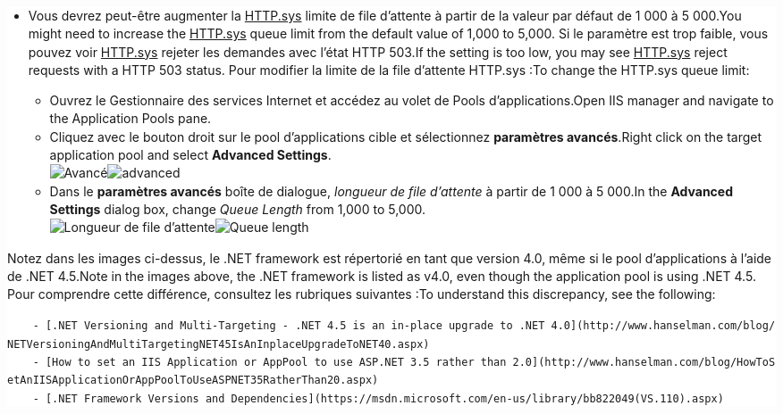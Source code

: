 - <span data-ttu-id="ba061-259">Vous devrez peut-être augmenter la [HTTP.sys](https://www.iis.net/learn/get-started/introduction-to-iis/introduction-to-iis-architecture) limite de file d’attente à partir de la valeur par défaut de 1 000 à 5 000.</span><span class="sxs-lookup"><span data-stu-id="ba061-259">You might need to increase the [HTTP.sys](https://www.iis.net/learn/get-started/introduction-to-iis/introduction-to-iis-architecture) queue limit from the default value of 1,000 to 5,000.</span></span> <span data-ttu-id="ba061-260">Si le paramètre est trop faible, vous pouvez voir [HTTP.sys](https://www.iis.net/learn/get-started/introduction-to-iis/introduction-to-iis-architecture) rejeter les demandes avec l’état HTTP 503.</span><span class="sxs-lookup"><span data-stu-id="ba061-260">If the setting is too low, you may see [HTTP.sys](https://www.iis.net/learn/get-started/introduction-to-iis/introduction-to-iis-architecture) reject requests with a HTTP 503 status.</span></span> <span data-ttu-id="ba061-261">Pour modifier la limite de la file d’attente HTTP.sys :</span><span class="sxs-lookup"><span data-stu-id="ba061-261">To change the HTTP.sys queue limit:</span></span>

    - <span data-ttu-id="ba061-262">Ouvrez le Gestionnaire des services Internet et accédez au volet de Pools d’applications.</span><span class="sxs-lookup"><span data-stu-id="ba061-262">Open IIS manager and navigate to the Application Pools pane.</span></span>
    - <span data-ttu-id="ba061-263">Cliquez avec le bouton droit sur le pool d’applications cible et sélectionnez **paramètres avancés**.</span><span class="sxs-lookup"><span data-stu-id="ba061-263">Right click on the target application pool and select **Advanced Settings**.</span></span>  
        <span data-ttu-id="ba061-264">![Avancé](using-asynchronous-methods-in-aspnet-45/_static/image4.png)</span><span class="sxs-lookup"><span data-stu-id="ba061-264">![advanced](using-asynchronous-methods-in-aspnet-45/_static/image4.png)</span></span>
    - <span data-ttu-id="ba061-265">Dans le **paramètres avancés** boîte de dialogue, *longueur de file d’attente* à partir de 1 000 à 5 000.</span><span class="sxs-lookup"><span data-stu-id="ba061-265">In the **Advanced Settings** dialog box, change *Queue Length* from 1,000 to 5,000.</span></span>  
        <span data-ttu-id="ba061-266">![Longueur de file d’attente](using-asynchronous-methods-in-aspnet-45/_static/image5.png)</span><span class="sxs-lookup"><span data-stu-id="ba061-266">![Queue length](using-asynchronous-methods-in-aspnet-45/_static/image5.png)</span></span>  
  
 <span data-ttu-id="ba061-267">Notez dans les images ci-dessus, le .NET framework est répertorié en tant que version 4.0, même si le pool d’applications à l’aide de .NET 4.5.</span><span class="sxs-lookup"><span data-stu-id="ba061-267">Note in the images above, the .NET framework is listed as v4.0, even though the application pool is using .NET 4.5.</span></span> <span data-ttu-id="ba061-268">Pour comprendre cette différence, consultez les rubriques suivantes :</span><span class="sxs-lookup"><span data-stu-id="ba061-268">To understand this discrepancy, see the following:</span></span>

        - [.NET Versioning and Multi-Targeting - .NET 4.5 is an in-place upgrade to .NET 4.0](http://www.hanselman.com/blog/NETVersioningAndMultiTargetingNET45IsAnInplaceUpgradeToNET40.aspx)
        - [How to set an IIS Application or AppPool to use ASP.NET 3.5 rather than 2.0](http://www.hanselman.com/blog/HowToSetAnIISApplicationOrAppPoolToUseASPNET35RatherThan20.aspx)
        - [.NET Framework Versions and Dependencies](https://msdn.microsoft.com/en-us/library/bb822049(VS.110).aspx)